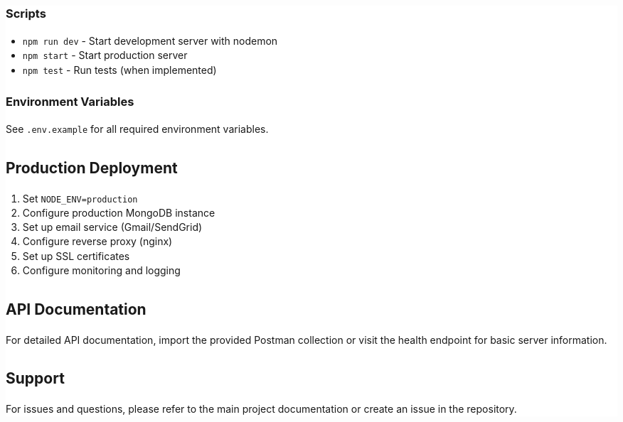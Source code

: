 ### Scripts

- `npm run dev` - Start development server with nodemon
- `npm start` - Start production server
- `npm test` - Run tests (when implemented)

### Environment Variables

See `.env.example` for all required environment variables.

## Production Deployment

1. Set `NODE_ENV=production`
2. Configure production MongoDB instance
3. Set up email service (Gmail/SendGrid)
4. Configure reverse proxy (nginx)
5. Set up SSL certificates
6. Configure monitoring and logging

## API Documentation

For detailed API documentation, import the provided Postman collection or visit the health endpoint for basic server information.

## Support

For issues and questions, please refer to the main project documentation or create an issue in the repository.

